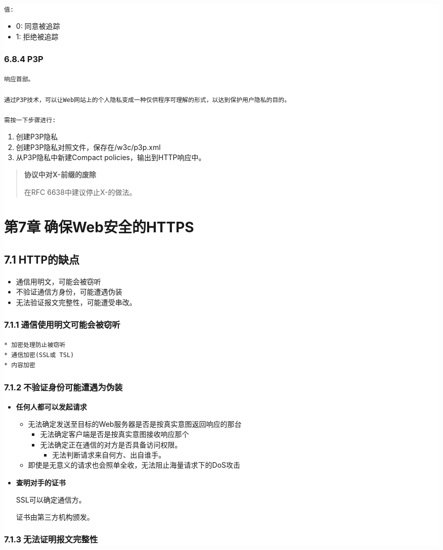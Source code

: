 	值:

*  0: 同意被追踪
* 1: 拒绝被追踪



### 6.8.4 P3P

	响应首部。
	
	通过P3P技术，可以让Web网站上的个人隐私变成一种仅供程序可理解的形式，以达到保护用户隐私的目的。
	
	需按一下步骤进行:

1. 创建P3P隐私
2. 创建P3P隐私对照文件，保存在/w3c/p3p.xml
3. 从P3P隐私中新建Compact policies，输出到HTTP响应中。

> **协议中对X-前缀的废除**
>
> 在RFC 6638中建议停止X-的做法。

# 第7章 确保Web安全的HTTPS

## 7.1 HTTP的缺点

* 通信用明文，可能会被窃听
* 不验证通信方身份，可能遭遇伪装
* 无法验证报文完整性，可能遭受串改。



### 7.1.1 通信使用明文可能会被窃听

	* 加密处理防止被窃听
	* 通信加密(SSL或 TSL)
	* 内容加密

### 7.1.2 不验证身份可能遭遇为伪装

 * **任何人都可以发起请求**

   	* 无法确定发送至目标的Web服务器是否是按真实意图返回响应的那台
      	* 无法确定客户端是否是按真实意图接收响应那个
      	* 无法确定正在通信的对方是否具备访问权限。
         	* 无法判断请求来自何方、出自谁手。
   	* 即使是无意义的请求也会照单全收，无法阻止海量请求下的DoS攻击

* **查明对手的证书**

  SSL可以确定通信方。

  证书由第三方机构颁发。

  

### 7.1.3 无法证明报文完整性
